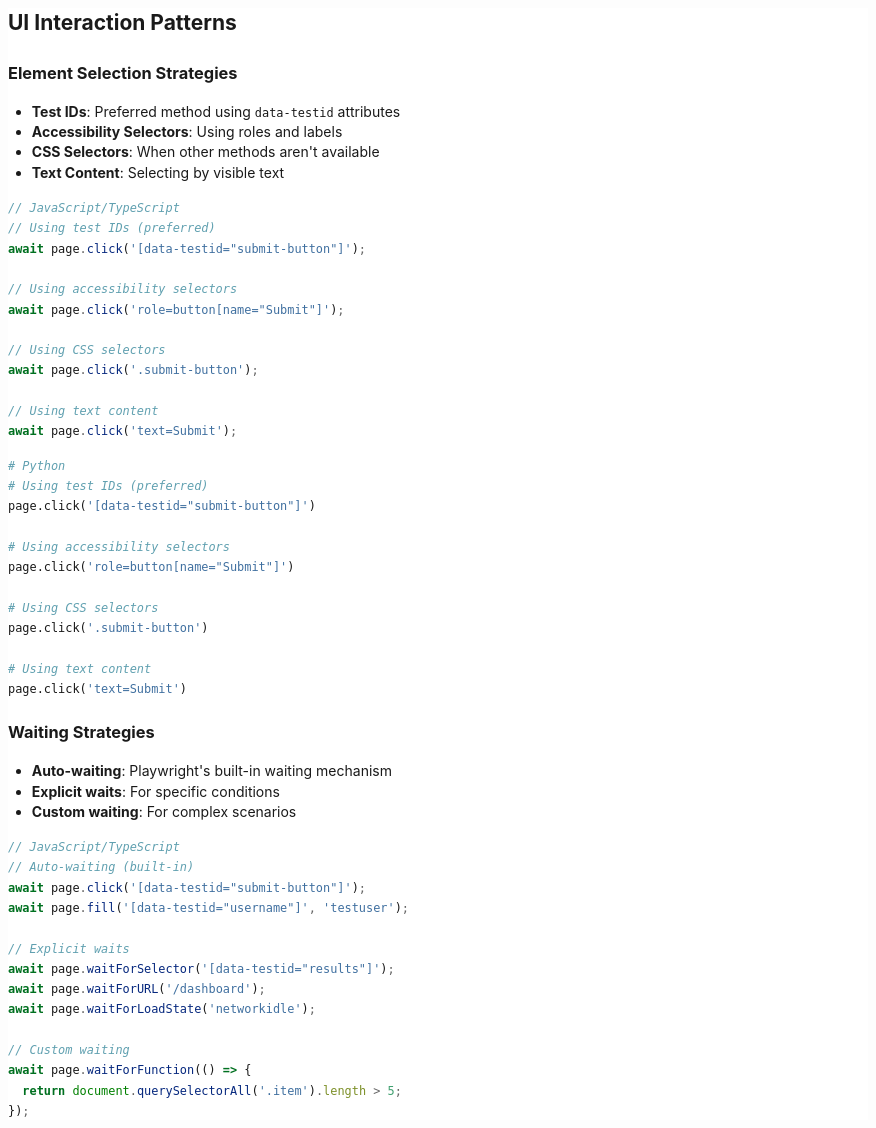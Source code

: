 ## UI Interaction Patterns

### Element Selection Strategies

- **Test IDs**: Preferred method using `data-testid` attributes
- **Accessibility Selectors**: Using roles and labels
- **CSS Selectors**: When other methods aren't available
- **Text Content**: Selecting by visible text

```typescript
// JavaScript/TypeScript
// Using test IDs (preferred)
await page.click('[data-testid="submit-button"]');

// Using accessibility selectors
await page.click('role=button[name="Submit"]');

// Using CSS selectors
await page.click('.submit-button');

// Using text content
await page.click('text=Submit');
```

```python
# Python
# Using test IDs (preferred)
page.click('[data-testid="submit-button"]')

# Using accessibility selectors
page.click('role=button[name="Submit"]')

# Using CSS selectors
page.click('.submit-button')

# Using text content
page.click('text=Submit')
```

### Waiting Strategies

- **Auto-waiting**: Playwright's built-in waiting mechanism
- **Explicit waits**: For specific conditions
- **Custom waiting**: For complex scenarios

```typescript
// JavaScript/TypeScript
// Auto-waiting (built-in)
await page.click('[data-testid="submit-button"]');
await page.fill('[data-testid="username"]', 'testuser');

// Explicit waits
await page.waitForSelector('[data-testid="results"]');
await page.waitForURL('/dashboard');
await page.waitForLoadState('networkidle');

// Custom waiting
await page.waitForFunction(() => {
  return document.querySelectorAll('.item').length > 5;
});
```
